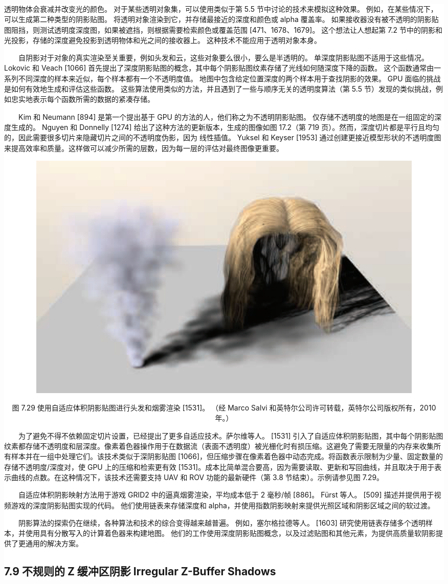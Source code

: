透明物体会衰减并改变光的颜色。 对于某些透明对象集，可以使用类似于第 5.5 节中讨论的技术来模拟这种效果。 例如，在某些情况下，可以生成第二种类型的阴影贴图。 将透明对象渲染到它，并存储最接近的深度和颜色或 alpha 覆盖率。 如果接收器没有被不透明的阴影贴图阻挡，则测试透明度深度图，如果被遮挡，则根据需要检索颜色或覆盖范围 [471、1678、1679]。 这个想法让人想起第 7.2 节中的阴影和光投影，存储的深度避免投影到透明物体和光之间的接收器上。 这种技术不能应用于透明对象本身。

&emsp;&emsp;自阴影对于对象的真实渲染至关重要，例如头发和云，这些对象要么很小，要么是半透明的。 单深度阴影贴图不适用于这些情况。 Lokovic 和 Veach [1066] 首先提出了深度阴影贴图的概念，其中每个阴影贴图纹素存储了光线如何随深度下降的函数。 这个函数通常由一系列不同深度的样本来近似，每个样本都有一个不透明度值。 地图中包含给定位置深度的两个样本用于查找阴影的效果。 GPU 面临的挑战是如何有效地生成和评估这些函数。 这些算法使用类似的方法，并且遇到了一些与顺序无关的透明度算法（第 5.5 节）发现的类似挑战，例如忠实地表示每个函数所需的数据的紧凑存储。

&emsp;&emsp;Kim 和 Neumann [894] 是第一个提出基于 GPU 的方法的人，他们称之为不透明阴影贴图。 仅存储不透明度的地图是在一组固定的深度生成的。 Nguyen 和 Donnelly [1274] 给出了这种方法的更新版本，生成的图像如图 17.2（第 719 页）。然而，深度切片都是平行且均匀的，因此需要很多切片来隐藏切片之间的不透明度伪影，因为 线性插值。 Yuksel 和 Keyser [1953] 通过创建更接近模型形状的不透明度图来提高效率和质量。这样做可以减少所需的层数，因为每一层的评估对最终图像更重要。

<div align=center><img src=".gitbook/assets/chapter_07/Image/7.29.png" width="  "></div>
<center>

图 7.29  使用自适应体积阴影贴图进行头发和烟雾渲染 [1531]。 （经 Marco Salvi 和英特尔公司许可转载，英特尔公司版权所有，2010 年。）

</center>

&emsp;&emsp;为了避免不得不依赖固定切片设置，已经提出了更多自适应技术。萨尔维等人。 [1531] 引入了自适应体积阴影贴图，其中每个阴影贴图纹素都存储不透明度和层深度。像素着色器操作用于在数据流（表面不透明度）被光栅化时有损压缩。这避免了需要无限量的内存来收集所有样本并在一组中处理它们。该技术类似于深阴影贴图 [1066]，但压缩步骤在像素着色器中动态完成。将函数表示限制为少量、固定数量的存储不透明度/深度对，使 GPU 上的压缩和检索更有效 [1531]。成本比简单混合要高，因为需要读取、更新和写回曲线，并且取决于用于表示曲线的点数。在这种情况下，该技术还需要支持 UAV 和 ROV 功能的最新硬件（第 3.8 节结束）。示例请参见图 7.29。

&emsp;&emsp;自适应体积阴影映射方法用于游戏 GRID2 中的逼真烟雾渲染，平均成本低于 2 毫秒/帧 [886]。 Fürst 等人。 [509] 描述并提供用于视频游戏的深度阴影贴图实现的代码。 他们使用链表来存储深度和 alpha，并使用指数阴影映射来提供光照区域和阴影区域之间的软过渡。

&emsp;&emsp;阴影算法的探索仍在继续，各种算法和技术的综合变得越来越普遍。 例如，塞尔格拉德等人。 [1603] 研究使用链表存储多个透明样本，并使用具有分散写入的计算着色器来构建地图。 他们的工作使用深度阴影贴图概念，以及过滤贴图和其他元素，为提供高质量软阴影提供了更通用的解决方案。

## 7.9 不规则的 Z 缓冲区阴影 Irregular Z-Buffer Shadows
